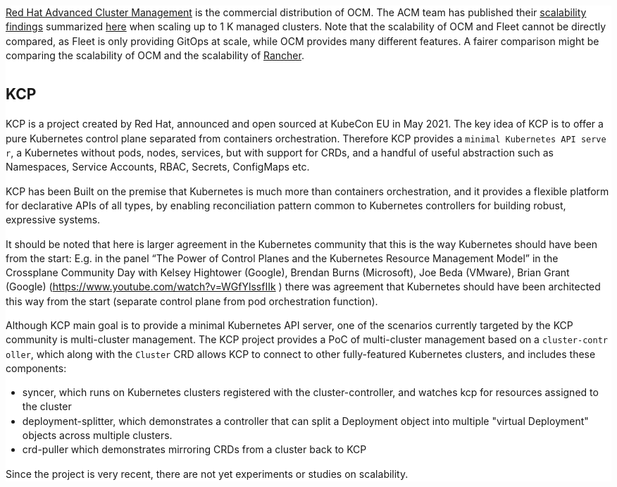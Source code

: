 [Red Hat Advanced Cluster Management](https://www.redhat.com/en/technologies/management/advanced-cluster-management) is the commercial distribution of OCM. 
The ACM team has published their [scalability findings](https://www.youtube.com/watch?v=-vijgiXf6rc) summarized [here](./published-scalability.md#ocm) when scaling up to 1 K managed clusters. Note that the scalability of OCM and Fleet cannot be directly compared, as Fleet is only providing GitOps at scale, while OCM provides many different features. A fairer comparison might be comparing the scalability of
OCM and the scalability of [Rancher](https://rancher.com/products/rancher/).

## KCP

KCP is a project created by Red Hat, announced and open sourced at KubeCon EU in May 2021. The key idea of KCP is to offer a pure Kubernetes control plane separated
from containers orchestration. Therefore KCP provides a `minimal Kubernetes API server`, a Kubernetes without pods, nodes, services, but with support for CRDs, and a handful of useful abstraction such as Namespaces, Service Accounts, RBAC, Secrets, ConfigMaps etc. 

KCP has been Built on the premise that Kubernetes is much more than containers orchestration, and it provides a flexible platform for declarative APIs of all types, by enabling reconciliation pattern common to Kubernetes controllers for building robust, expressive systems.

It should be noted that here is larger agreement in the Kubernetes community that this is the way Kubernetes should have been from the start:
E.g. in the panel “The Power of Control Planes and the Kubernetes Resource Management Model” in the Crossplane Community Day with Kelsey Hightower (Google), Brendan Burns (Microsoft), Joe Beda (VMware), Brian Grant (Google)  (https://www.youtube.com/watch?v=WGfYlssfIIk ) there was agreement that Kubernetes should have been architected this way from the start (separate control plane from pod orchestration function).

Although KCP main goal is to provide a minimal Kubernetes API server, one of the
scenarios currently targeted by the KCP community is multi-cluster management.
The KCP project provides a PoC of multi-cluster management based on a 
`cluster-controller`, which along with the `Cluster` CRD allows KCP to connect to other fully-featured Kubernetes clusters, and includes these components:
- syncer, which runs on Kubernetes clusters registered with the cluster-controller, and watches kcp for resources assigned to the cluster
- deployment-splitter, which demonstrates a controller that can split a Deployment object into multiple "virtual Deployment" objects across multiple clusters.
- crd-puller which demonstrates mirroring CRDs from a cluster back to KCP

Since the project is very recent, there are not yet experiments or studies on scalability.

